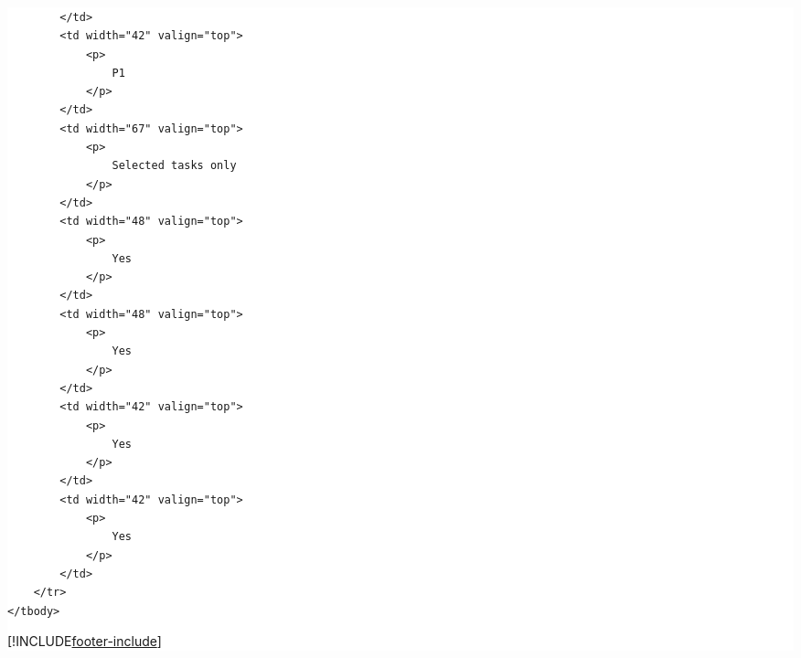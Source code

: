             </td>
            <td width="42" valign="top">
                <p>
                    P1
                </p>
            </td>
            <td width="67" valign="top">
                <p>
                    Selected tasks only
                </p>
            </td>
            <td width="48" valign="top">
                <p>
                    Yes
                </p>
            </td>
            <td width="48" valign="top">
                <p>
                    Yes
                </p>
            </td>
            <td width="42" valign="top">
                <p>
                    Yes
                </p>
            </td>
            <td width="42" valign="top">
                <p>
                    Yes
                </p>
            </td>
        </tr>
    </tbody>
</table>


[!INCLUDE[footer-include](../../includes/footer-banner.md)]
